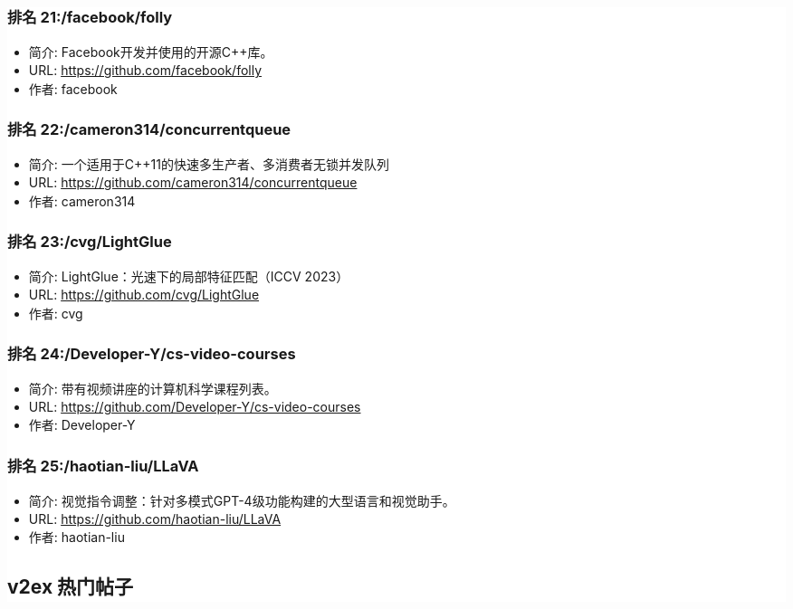 ### 排名 21:/facebook/folly
- 简介: Facebook开发并使用的开源C++库。
- URL: https://github.com/facebook/folly
- 作者: facebook 

### 排名 22:/cameron314/concurrentqueue
- 简介: 一个适用于C++11的快速多生产者、多消费者无锁并发队列
- URL: https://github.com/cameron314/concurrentqueue
- 作者: cameron314 

### 排名 23:/cvg/LightGlue
- 简介: LightGlue：光速下的局部特征匹配（ICCV 2023）
- URL: https://github.com/cvg/LightGlue
- 作者: cvg 

### 排名 24:/Developer-Y/cs-video-courses
- 简介: 带有视频讲座的计算机科学课程列表。
- URL: https://github.com/Developer-Y/cs-video-courses
- 作者: Developer-Y 

### 排名 25:/haotian-liu/LLaVA
- 简介: 视觉指令调整：针对多模式GPT-4级功能构建的大型语言和视觉助手。
- URL: https://github.com/haotian-liu/LLaVA
- 作者: haotian-liu 

## v2ex 热门帖子


